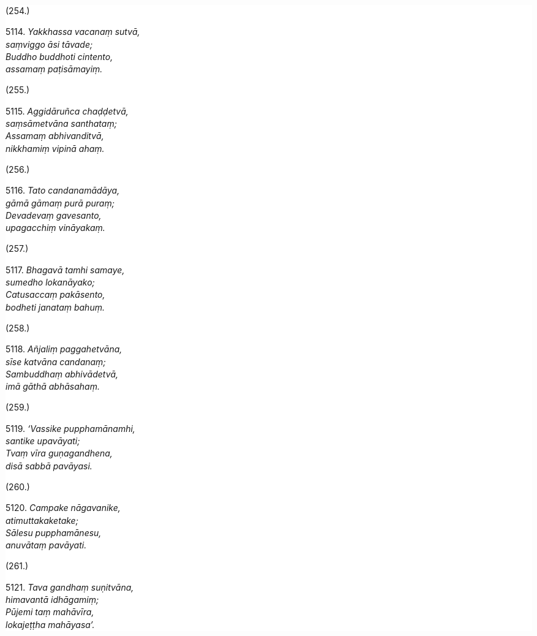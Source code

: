 
(254.)

5114\. _Yakkhassa vacanaṃ sutvā,_  
_saṃviggo āsi tāvade;_  
_Buddho buddhoti cintento,_  
_assamaṃ paṭisāmayiṃ._  


(255.)

5115\. _Aggidāruñca chaḍḍetvā,_  
_saṃsāmetvāna santhataṃ;_  
_Assamaṃ abhivanditvā,_  
_nikkhamiṃ vipinā ahaṃ._  


(256.)

5116\. _Tato candanamādāya,_  
_gāmā gāmaṃ purā puraṃ;_  
_Devadevaṃ gavesanto,_  
_upagacchiṃ vināyakaṃ._  


(257.)

5117\. _Bhagavā tamhi samaye,_  
_sumedho lokanāyako;_  
_Catusaccaṃ pakāsento,_  
_bodheti janataṃ bahuṃ._  


(258.)

5118\. _Añjaliṃ paggahetvāna,_  
_sīse katvāna candanaṃ;_  
_Sambuddhaṃ abhivādetvā,_  
_imā gāthā abhāsahaṃ._  


(259.)

5119\. _‘Vassike pupphamānamhi,_  
_santike upavāyati;_  
_Tvaṃ vīra guṇagandhena,_  
_disā sabbā pavāyasi._  


(260.)

5120\. _Campake nāgavanike,_  
_atimuttakaketake;_  
_Sālesu pupphamānesu,_  
_anuvātaṃ pavāyati._  


(261.)

5121\. _Tava gandhaṃ suṇitvāna,_  
_himavantā idhāgamiṃ;_  
_Pūjemi taṃ mahāvīra,_  
_lokajeṭṭha mahāyasa’._  
